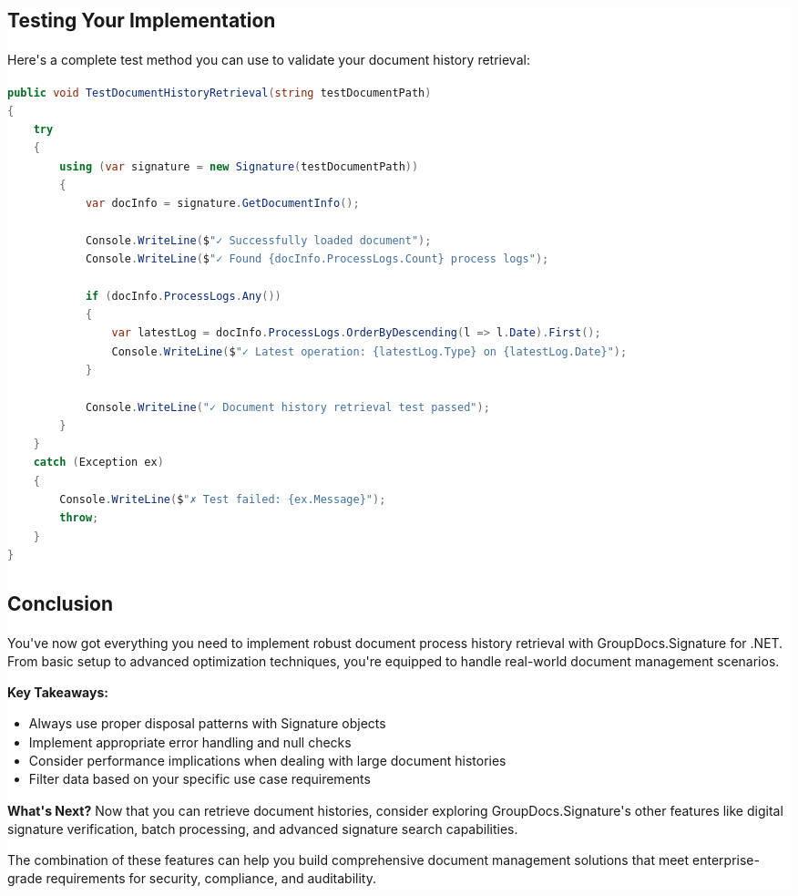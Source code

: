 ## Testing Your Implementation

Here's a complete test method you can use to validate your document history retrieval:

```csharp
public void TestDocumentHistoryRetrieval(string testDocumentPath)
{
    try
    {
        using (var signature = new Signature(testDocumentPath))
        {
            var docInfo = signature.GetDocumentInfo();
            
            Console.WriteLine($"✓ Successfully loaded document");
            Console.WriteLine($"✓ Found {docInfo.ProcessLogs.Count} process logs");
            
            if (docInfo.ProcessLogs.Any())
            {
                var latestLog = docInfo.ProcessLogs.OrderByDescending(l => l.Date).First();
                Console.WriteLine($"✓ Latest operation: {latestLog.Type} on {latestLog.Date}");
            }
            
            Console.WriteLine("✓ Document history retrieval test passed");
        }
    }
    catch (Exception ex)
    {
        Console.WriteLine($"✗ Test failed: {ex.Message}");
        throw;
    }
}
```

## Conclusion

You've now got everything you need to implement robust document process history retrieval with GroupDocs.Signature for .NET. From basic setup to advanced optimization techniques, you're equipped to handle real-world document management scenarios.

**Key Takeaways:**
- Always use proper disposal patterns with Signature objects
- Implement appropriate error handling and null checks
- Consider performance implications when dealing with large document histories
- Filter data based on your specific use case requirements

**What's Next?**
Now that you can retrieve document histories, consider exploring GroupDocs.Signature's other features like digital signature verification, batch processing, and advanced signature search capabilities.

The combination of these features can help you build comprehensive document management solutions that meet enterprise-grade requirements for security, compliance, and auditability.
